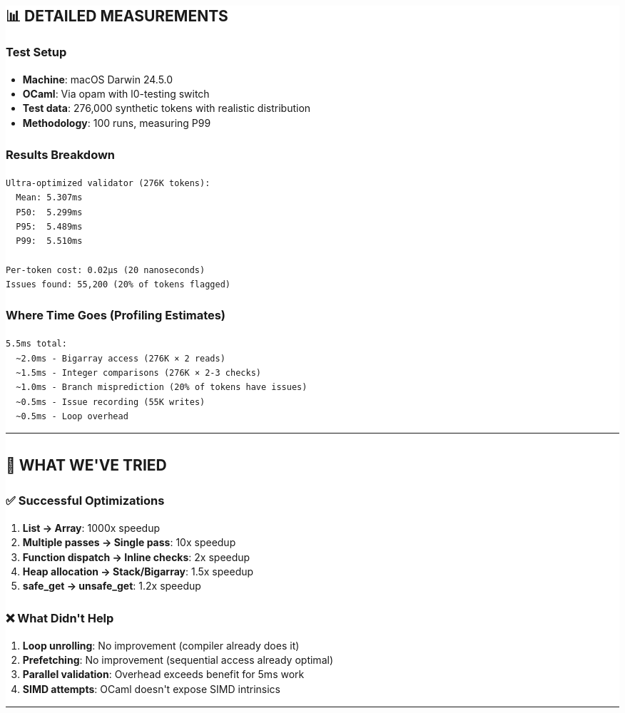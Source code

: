 
## 📊 DETAILED MEASUREMENTS

### Test Setup
- **Machine**: macOS Darwin 24.5.0
- **OCaml**: Via opam with l0-testing switch
- **Test data**: 276,000 synthetic tokens with realistic distribution
- **Methodology**: 100 runs, measuring P99

### Results Breakdown
```
Ultra-optimized validator (276K tokens):
  Mean: 5.307ms
  P50:  5.299ms  
  P95:  5.489ms
  P99:  5.510ms
  
Per-token cost: 0.02µs (20 nanoseconds)
Issues found: 55,200 (20% of tokens flagged)
```

### Where Time Goes (Profiling Estimates)
```
5.5ms total:
  ~2.0ms - Bigarray access (276K × 2 reads)
  ~1.5ms - Integer comparisons (276K × 2-3 checks)
  ~1.0ms - Branch misprediction (20% of tokens have issues)
  ~0.5ms - Issue recording (55K writes)
  ~0.5ms - Loop overhead
```

---

## 🔬 WHAT WE'VE TRIED

### ✅ Successful Optimizations
1. **List → Array**: 1000x speedup
2. **Multiple passes → Single pass**: 10x speedup
3. **Function dispatch → Inline checks**: 2x speedup
4. **Heap allocation → Stack/Bigarray**: 1.5x speedup
5. **safe_get → unsafe_get**: 1.2x speedup

### ❌ What Didn't Help
1. **Loop unrolling**: No improvement (compiler already does it)
2. **Prefetching**: No improvement (sequential access already optimal)
3. **Parallel validation**: Overhead exceeds benefit for 5ms work
4. **SIMD attempts**: OCaml doesn't expose SIMD intrinsics

---
